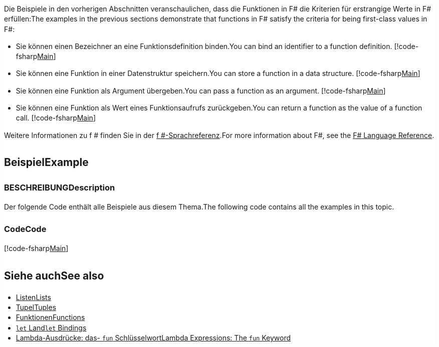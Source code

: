 <span data-ttu-id="aa12b-202">Die Beispiele in den vorherigen Abschnitten veranschaulichen, dass die Funktionen in F# die Kriterien für erstrangige Werte in F# erfüllen:</span><span class="sxs-lookup"><span data-stu-id="aa12b-202">The examples in the previous sections demonstrate that functions in F# satisfy the criteria for being first-class values in F#:</span></span>

- <span data-ttu-id="aa12b-203">Sie können einen Bezeichner an eine Funktionsdefinition binden.</span><span class="sxs-lookup"><span data-stu-id="aa12b-203">You can bind an identifier to a function definition.</span></span>
[!code-fsharp[Main](~/samples/snippets/fsharp/contour/snippet21.fs)]

- <span data-ttu-id="aa12b-204">Sie können eine Funktion in einer Datenstruktur speichern.</span><span class="sxs-lookup"><span data-stu-id="aa12b-204">You can store a function in a data structure.</span></span>
[!code-fsharp[Main](~/samples/snippets/fsharp/contour/snippet45.fs)]

- <span data-ttu-id="aa12b-205">Sie können eine Funktion als Argument übergeben.</span><span class="sxs-lookup"><span data-stu-id="aa12b-205">You can pass a function as an argument.</span></span>
[!code-fsharp[Main](~/samples/snippets/fsharp/contour/snippet46.fs)]

- <span data-ttu-id="aa12b-206">Sie können eine Funktion als Wert eines Funktionsaufrufs zurückgeben.</span><span class="sxs-lookup"><span data-stu-id="aa12b-206">You can return a function as the value of a function call.</span></span>
[!code-fsharp[Main](~/samples/snippets/fsharp/contour/snippet32.fs)]

<span data-ttu-id="aa12b-207">Weitere Informationen zu f # finden Sie in der [f #-Sprachreferenz](../language-reference/index.md).</span><span class="sxs-lookup"><span data-stu-id="aa12b-207">For more information about F#, see the [F# Language Reference](../language-reference/index.md).</span></span>

## <a name="example"></a><span data-ttu-id="aa12b-208">Beispiel</span><span class="sxs-lookup"><span data-stu-id="aa12b-208">Example</span></span>

### <a name="description"></a><span data-ttu-id="aa12b-209">BESCHREIBUNG</span><span class="sxs-lookup"><span data-stu-id="aa12b-209">Description</span></span>

<span data-ttu-id="aa12b-210">Der folgende Code enthält alle Beispiele aus diesem Thema.</span><span class="sxs-lookup"><span data-stu-id="aa12b-210">The following code contains all the examples in this topic.</span></span>

### <a name="code"></a><span data-ttu-id="aa12b-211">Code</span><span class="sxs-lookup"><span data-stu-id="aa12b-211">Code</span></span>

[!code-fsharp[Main](~/samples/snippets/fsharp/contour/snippet47.fs)]

## <a name="see-also"></a><span data-ttu-id="aa12b-212">Siehe auch</span><span class="sxs-lookup"><span data-stu-id="aa12b-212">See also</span></span>

- [<span data-ttu-id="aa12b-213">Listen</span><span class="sxs-lookup"><span data-stu-id="aa12b-213">Lists</span></span>](../language-reference/lists.md)
- [<span data-ttu-id="aa12b-214">Tupel</span><span class="sxs-lookup"><span data-stu-id="aa12b-214">Tuples</span></span>](../language-reference/tuples.md)
- [<span data-ttu-id="aa12b-215">Funktionen</span><span class="sxs-lookup"><span data-stu-id="aa12b-215">Functions</span></span>](../language-reference/functions/index.md)
- [<span data-ttu-id="aa12b-216">`let` Land</span><span class="sxs-lookup"><span data-stu-id="aa12b-216">`let` Bindings</span></span>](../language-reference/functions/let-bindings.md)
- [<span data-ttu-id="aa12b-217">Lambda-Ausdrücke: das- `fun` Schlüsselwort</span><span class="sxs-lookup"><span data-stu-id="aa12b-217">Lambda Expressions: The `fun` Keyword</span></span>](../language-reference/functions/lambda-expressions-the-fun-keyword.md)
